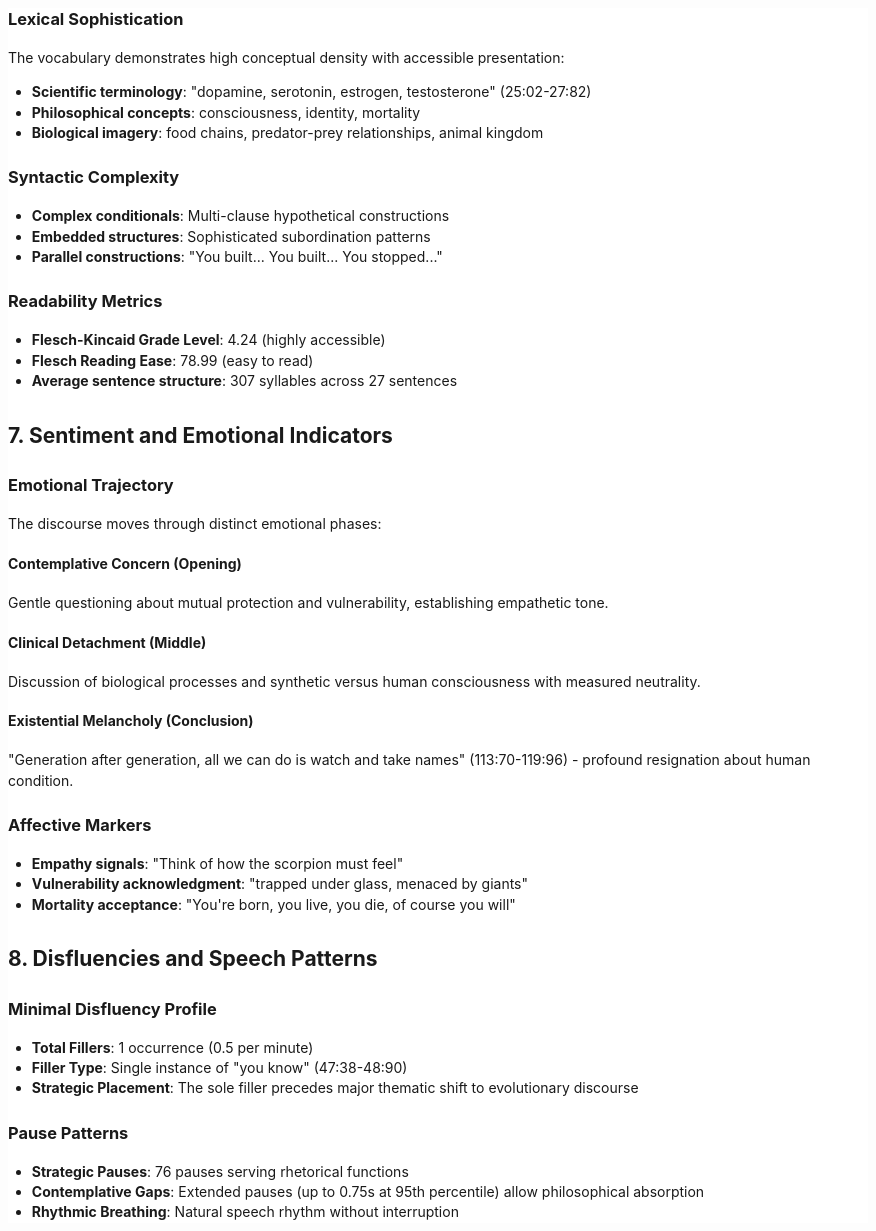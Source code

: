 ### Lexical Sophistication
The vocabulary demonstrates high conceptual density with accessible presentation:
- **Scientific terminology**: "dopamine, serotonin, estrogen, testosterone" (25:02-27:82)
- **Philosophical concepts**: consciousness, identity, mortality
- **Biological imagery**: food chains, predator-prey relationships, animal kingdom

### Syntactic Complexity
- **Complex conditionals**: Multi-clause hypothetical constructions
- **Embedded structures**: Sophisticated subordination patterns
- **Parallel constructions**: "You built... You built... You stopped..."

### Readability Metrics
- **Flesch-Kincaid Grade Level**: 4.24 (highly accessible)
- **Flesch Reading Ease**: 78.99 (easy to read)
- **Average sentence structure**: 307 syllables across 27 sentences

## 7. Sentiment and Emotional Indicators

### Emotional Trajectory
The discourse moves through distinct emotional phases:

#### Contemplative Concern (Opening)
Gentle questioning about mutual protection and vulnerability, establishing empathetic tone.

#### Clinical Detachment (Middle)
Discussion of biological processes and synthetic versus human consciousness with measured neutrality.

#### Existential Melancholy (Conclusion)
"Generation after generation, all we can do is watch and take names" (113:70-119:96) - profound resignation about human condition.

### Affective Markers
- **Empathy signals**: "Think of how the scorpion must feel"
- **Vulnerability acknowledgment**: "trapped under glass, menaced by giants"
- **Mortality acceptance**: "You're born, you live, you die, of course you will"

## 8. Disfluencies and Speech Patterns

### Minimal Disfluency Profile
- **Total Fillers**: 1 occurrence (0.5 per minute)
- **Filler Type**: Single instance of "you know" (47:38-48:90)
- **Strategic Placement**: The sole filler precedes major thematic shift to evolutionary discourse

### Pause Patterns
- **Strategic Pauses**: 76 pauses serving rhetorical functions
- **Contemplative Gaps**: Extended pauses (up to 0.75s at 95th percentile) allow philosophical absorption
- **Rhythmic Breathing**: Natural speech rhythm without interruption
